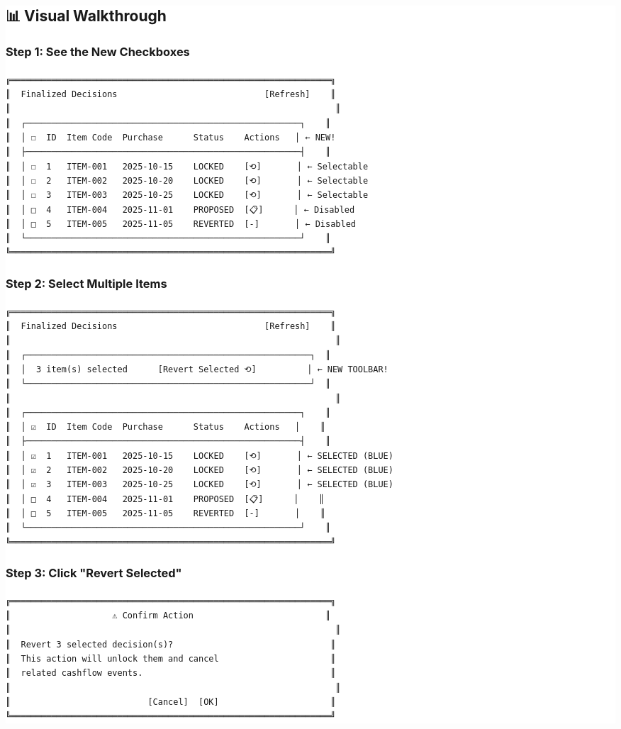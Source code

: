 
## 📊 **Visual Walkthrough**

### **Step 1: See the New Checkboxes**

```
╔═══════════════════════════════════════════════════════════════╗
║  Finalized Decisions                             [Refresh]    ║
║                                                                ║
║  ┌──────────────────────────────────────────────────────┐    ║
║  │ ☐  ID  Item Code  Purchase      Status    Actions   │ ← NEW!
║  ├──────────────────────────────────────────────────────┤    ║
║  │ ☐  1   ITEM-001   2025-10-15    LOCKED    [⟲]       │ ← Selectable
║  │ ☐  2   ITEM-002   2025-10-20    LOCKED    [⟲]       │ ← Selectable
║  │ ☐  3   ITEM-003   2025-10-25    LOCKED    [⟲]       │ ← Selectable
║  │ □  4   ITEM-004   2025-11-01    PROPOSED  [📋]      │ ← Disabled
║  │ □  5   ITEM-005   2025-11-05    REVERTED  [-]       │ ← Disabled
║  └──────────────────────────────────────────────────────┘    ║
╚═══════════════════════════════════════════════════════════════╝
```

### **Step 2: Select Multiple Items**

```
╔═══════════════════════════════════════════════════════════════╗
║  Finalized Decisions                             [Refresh]    ║
║                                                                ║
║  ┌────────────────────────────────────────────────────────┐  ║
║  │  3 item(s) selected      [Revert Selected ⟲]          │ ← NEW TOOLBAR!
║  └────────────────────────────────────────────────────────┘  ║
║                                                                ║
║  ┌──────────────────────────────────────────────────────┐    ║
║  │ ☑  ID  Item Code  Purchase      Status    Actions   │    ║
║  ├──────────────────────────────────────────────────────┤    ║
║  │ ☑  1   ITEM-001   2025-10-15    LOCKED    [⟲]       │ ← SELECTED (BLUE)
║  │ ☑  2   ITEM-002   2025-10-20    LOCKED    [⟲]       │ ← SELECTED (BLUE)
║  │ ☑  3   ITEM-003   2025-10-25    LOCKED    [⟲]       │ ← SELECTED (BLUE)
║  │ □  4   ITEM-004   2025-11-01    PROPOSED  [📋]      │    ║
║  │ □  5   ITEM-005   2025-11-05    REVERTED  [-]       │    ║
║  └──────────────────────────────────────────────────────┘    ║
╚═══════════════════════════════════════════════════════════════╝
```

### **Step 3: Click "Revert Selected"**

```
╔═══════════════════════════════════════════════════════════════╗
║                    ⚠️ Confirm Action                          ║
║                                                                ║
║  Revert 3 selected decision(s)?                               ║
║  This action will unlock them and cancel                      ║
║  related cashflow events.                                     ║
║                                                                ║
║                           [Cancel]  [OK]                      ║
╚═══════════════════════════════════════════════════════════════╝
```
